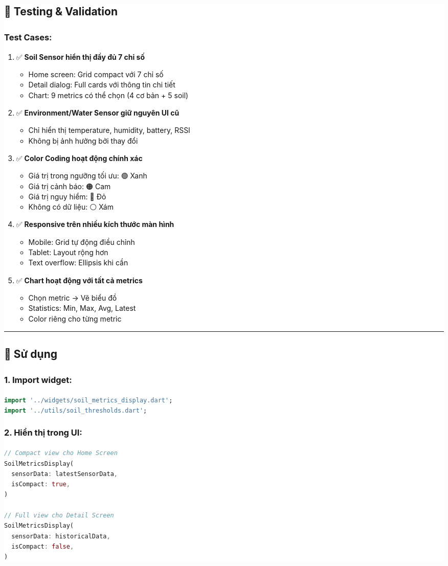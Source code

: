 
## 🧪 Testing & Validation

### Test Cases:

1. ✅ **Soil Sensor hiển thị đầy đủ 7 chỉ số**
   - Home screen: Grid compact với 7 chỉ số
   - Detail dialog: Full cards với thông tin chi tiết
   - Chart: 9 metrics có thể chọn (4 cơ bản + 5 soil)

2. ✅ **Environment/Water Sensor giữ nguyên UI cũ**
   - Chỉ hiển thị temperature, humidity, battery, RSSI
   - Không bị ảnh hưởng bởi thay đổi

3. ✅ **Color Coding hoạt động chính xác**
   - Giá trị trong ngưỡng tối ưu: 🟢 Xanh
   - Giá trị cảnh báo: 🟠 Cam
   - Giá trị nguy hiểm: 🔴 Đỏ
   - Không có dữ liệu: ⚪ Xám

4. ✅ **Responsive trên nhiều kích thước màn hình**
   - Mobile: Grid tự động điều chỉnh
   - Tablet: Layout rộng hơn
   - Text overflow: Ellipsis khi cần

5. ✅ **Chart hoạt động với tất cả metrics**
   - Chọn metric → Vẽ biểu đồ
   - Statistics: Min, Max, Avg, Latest
   - Color riêng cho từng metric

---

## 🚀 Sử dụng

### 1. Import widget:
```dart
import '../widgets/soil_metrics_display.dart';
import '../utils/soil_thresholds.dart';
```

### 2. Hiển thị trong UI:
```dart
// Compact view cho Home Screen
SoilMetricsDisplay(
  sensorData: latestSensorData,
  isCompact: true,
)

// Full view cho Detail Screen
SoilMetricsDisplay(
  sensorData: historicalData,
  isCompact: false,
)
```
